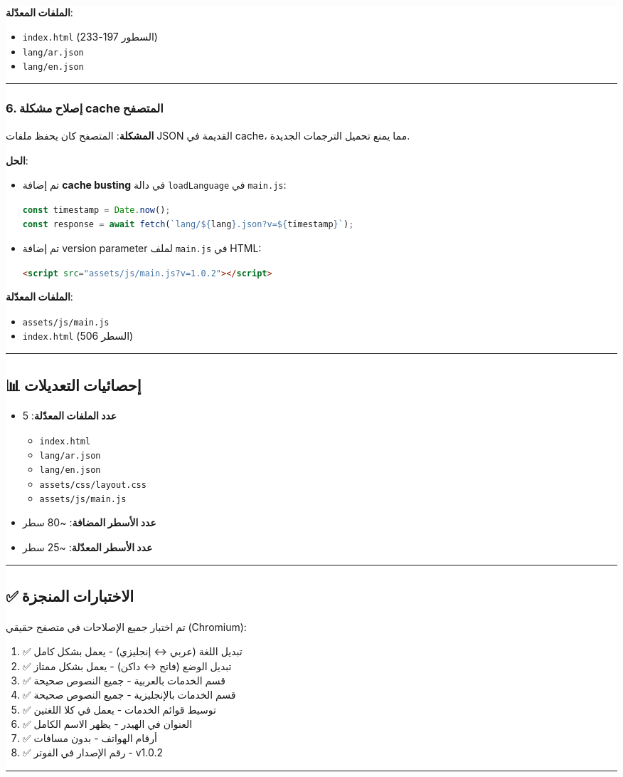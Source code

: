 **الملفات المعدّلة**:
- `index.html` (السطور 197-233)
- `lang/ar.json`
- `lang/en.json`

---

### 6. إصلاح مشكلة cache المتصفح

**المشكلة**: المتصفح كان يحفظ ملفات JSON القديمة في cache، مما يمنع تحميل الترجمات الجديدة.

**الحل**:
- تم إضافة **cache busting** في دالة `loadLanguage` في `main.js`:
  ```javascript
  const timestamp = Date.now();
  const response = await fetch(`lang/${lang}.json?v=${timestamp}`);
  ```
- تم إضافة version parameter لملف `main.js` في HTML:
  ```html
  <script src="assets/js/main.js?v=1.0.2"></script>
  ```

**الملفات المعدّلة**:
- `assets/js/main.js`
- `index.html` (السطر 506)

---

## 📊 إحصائيات التعديلات

- **عدد الملفات المعدّلة**: 5
  - `index.html`
  - `lang/ar.json`
  - `lang/en.json`
  - `assets/css/layout.css`
  - `assets/js/main.js`

- **عدد الأسطر المضافة**: ~80 سطر
- **عدد الأسطر المعدّلة**: ~25 سطر

---

## ✅ الاختبارات المنجزة

تم اختبار جميع الإصلاحات في متصفح حقيقي (Chromium):

1. ✅ تبديل اللغة (عربي ↔ إنجليزي) - يعمل بشكل كامل
2. ✅ تبديل الوضع (فاتح ↔ داكن) - يعمل بشكل ممتاز
3. ✅ قسم الخدمات بالعربية - جميع النصوص صحيحة
4. ✅ قسم الخدمات بالإنجليزية - جميع النصوص صحيحة
5. ✅ توسيط قوائم الخدمات - يعمل في كلا اللغتين
6. ✅ العنوان في الهيدر - يظهر الاسم الكامل
7. ✅ أرقام الهواتف - بدون مسافات
8. ✅ رقم الإصدار في الفوتر - v1.0.2

---